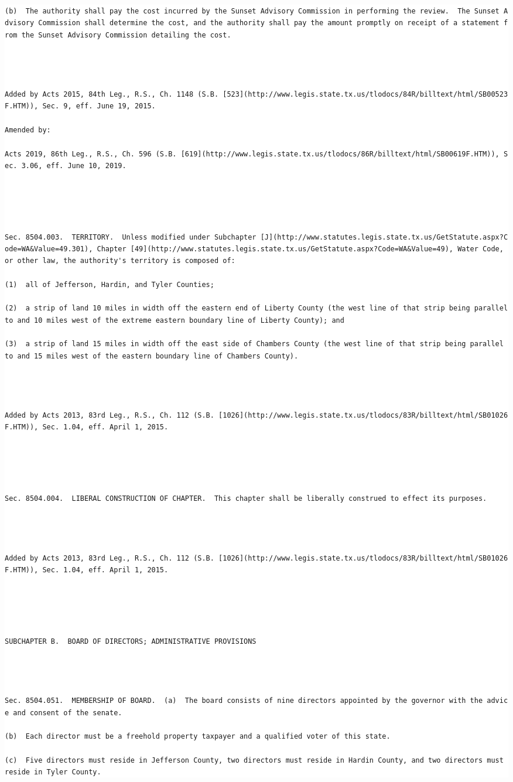     (b)  The authority shall pay the cost incurred by the Sunset Advisory Commission in performing the review.  The Sunset Advisory Commission shall determine the cost, and the authority shall pay the amount promptly on receipt of a statement from the Sunset Advisory Commission detailing the cost.
    
    
    
    
    Added by Acts 2015, 84th Leg., R.S., Ch. 1148 (S.B. [523](http://www.legis.state.tx.us/tlodocs/84R/billtext/html/SB00523F.HTM)), Sec. 9, eff. June 19, 2015.
    
    Amended by: 
    
    Acts 2019, 86th Leg., R.S., Ch. 596 (S.B. [619](http://www.legis.state.tx.us/tlodocs/86R/billtext/html/SB00619F.HTM)), Sec. 3.06, eff. June 10, 2019.
    
    
    
    
    
    Sec. 8504.003.  TERRITORY.  Unless modified under Subchapter [J](http://www.statutes.legis.state.tx.us/GetStatute.aspx?Code=WA&Value=49.301), Chapter [49](http://www.statutes.legis.state.tx.us/GetStatute.aspx?Code=WA&Value=49), Water Code, or other law, the authority's territory is composed of:
    
    (1)  all of Jefferson, Hardin, and Tyler Counties;
    
    (2)  a strip of land 10 miles in width off the eastern end of Liberty County (the west line of that strip being parallel to and 10 miles west of the extreme eastern boundary line of Liberty County); and
    
    (3)  a strip of land 15 miles in width off the east side of Chambers County (the west line of that strip being parallel to and 15 miles west of the eastern boundary line of Chambers County).
    
    
    
    
    Added by Acts 2013, 83rd Leg., R.S., Ch. 112 (S.B. [1026](http://www.legis.state.tx.us/tlodocs/83R/billtext/html/SB01026F.HTM)), Sec. 1.04, eff. April 1, 2015.
    
    
    
    
    
    Sec. 8504.004.  LIBERAL CONSTRUCTION OF CHAPTER.  This chapter shall be liberally construed to effect its purposes.
    
    
    
    
    Added by Acts 2013, 83rd Leg., R.S., Ch. 112 (S.B. [1026](http://www.legis.state.tx.us/tlodocs/83R/billtext/html/SB01026F.HTM)), Sec. 1.04, eff. April 1, 2015.
    
    
    
    
    
    SUBCHAPTER B.  BOARD OF DIRECTORS; ADMINISTRATIVE PROVISIONS
    
      
    
    
    Sec. 8504.051.  MEMBERSHIP OF BOARD.  (a)  The board consists of nine directors appointed by the governor with the advice and consent of the senate.
    
    (b)  Each director must be a freehold property taxpayer and a qualified voter of this state.
    
    (c)  Five directors must reside in Jefferson County, two directors must reside in Hardin County, and two directors must reside in Tyler County.
    
    